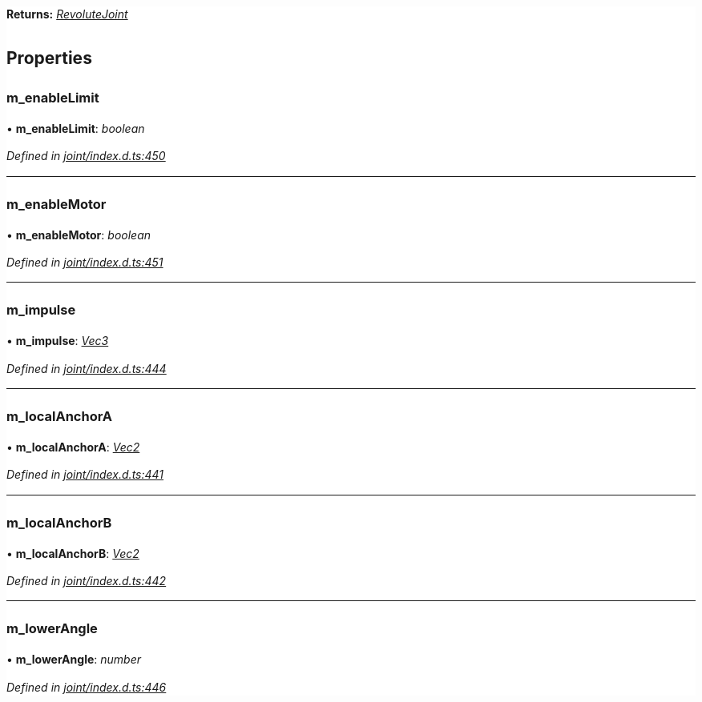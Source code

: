 **Returns:** *[RevoluteJoint](revolutejoint.md)*

## Properties

###  m_enableLimit

• **m_enableLimit**: *boolean*

*Defined in [joint/index.d.ts:450](https://github.com/shakiba/planck.js/blob/b7f66f1/lib/joint/index.d.ts#L450)*

___

###  m_enableMotor

• **m_enableMotor**: *boolean*

*Defined in [joint/index.d.ts:451](https://github.com/shakiba/planck.js/blob/b7f66f1/lib/joint/index.d.ts#L451)*

___

###  m_impulse

• **m_impulse**: *[Vec3](vec3.md)*

*Defined in [joint/index.d.ts:444](https://github.com/shakiba/planck.js/blob/b7f66f1/lib/joint/index.d.ts#L444)*

___

###  m_localAnchorA

• **m_localAnchorA**: *[Vec2](vec2.md)*

*Defined in [joint/index.d.ts:441](https://github.com/shakiba/planck.js/blob/b7f66f1/lib/joint/index.d.ts#L441)*

___

###  m_localAnchorB

• **m_localAnchorB**: *[Vec2](vec2.md)*

*Defined in [joint/index.d.ts:442](https://github.com/shakiba/planck.js/blob/b7f66f1/lib/joint/index.d.ts#L442)*

___

###  m_lowerAngle

• **m_lowerAngle**: *number*

*Defined in [joint/index.d.ts:446](https://github.com/shakiba/planck.js/blob/b7f66f1/lib/joint/index.d.ts#L446)*
